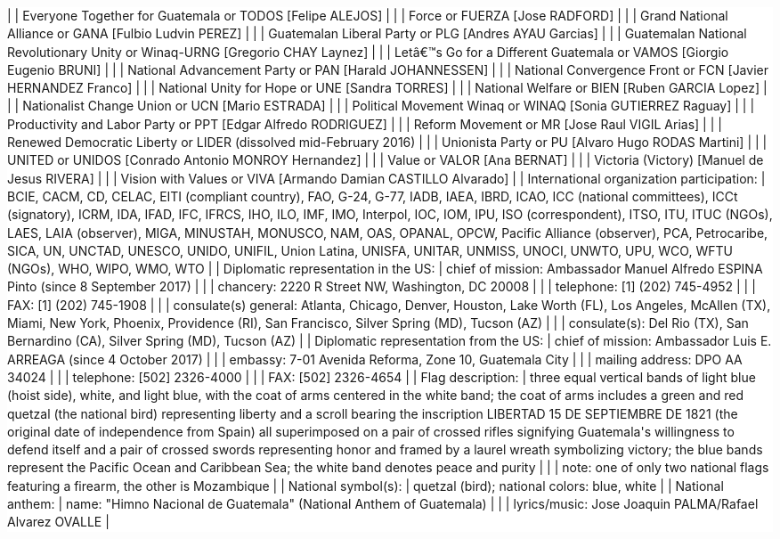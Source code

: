 | | Everyone Together for Guatemala or TODOS [Felipe ALEJOS] |
| | Force or FUERZA [Jose RADFORD] |
| | Grand National Alliance or GANA [Fulbio Ludvin PEREZ] |
| | Guatemalan Liberal Party or PLG [Andres AYAU Garcias] |
| | Guatemalan National Revolutionary Unity or Winaq-URNG [Gregorio CHAY Laynez] |
| | Letâ€™s Go for a Different Guatemala or VAMOS [Giorgio Eugenio BRUNI] |
| | National Advancement Party or PAN [Harald JOHANNESSEN] |
| | National Convergence Front or FCN [Javier HERNANDEZ Franco] |
| | National Unity for Hope or UNE [Sandra TORRES] |
| | National Welfare or BIEN [Ruben GARCIA Lopez] |
| | Nationalist Change Union or UCN [Mario ESTRADA] |
| | Political Movement Winaq or WINAQ [Sonia GUTIERREZ Raguay] |
| | Productivity and Labor Party or PPT [Edgar Alfredo RODRIGUEZ] |
| | Reform Movement or MR [Jose Raul VIGIL Arias] |
| | Renewed Democratic Liberty or LIDER (dissolved mid-February 2016) |
| | Unionista Party or PU [Alvaro Hugo RODAS Martini] |
| | UNITED or UNIDOS [Conrado Antonio MONROY Hernandez] |
| | Value or VALOR [Ana BERNAT] |
| | Victoria (Victory) [Manuel de Jesus RIVERA] |
| | Vision with Values or VIVA [Armando Damian CASTILLO Alvarado] |
| International organization participation: | BCIE, CACM, CD, CELAC, EITI (compliant country), FAO, G-24, G-77, IADB, IAEA, IBRD, ICAO, ICC (national committees), ICCt (signatory), ICRM, IDA, IFAD, IFC, IFRCS, IHO, ILO, IMF, IMO, Interpol, IOC, IOM, IPU, ISO (correspondent), ITSO, ITU, ITUC (NGOs), LAES, LAIA (observer), MIGA, MINUSTAH, MONUSCO, NAM, OAS, OPANAL, OPCW, Pacific Alliance (observer), PCA, Petrocaribe, SICA, UN, UNCTAD, UNESCO, UNIDO, UNIFIL, Union Latina, UNISFA, UNITAR, UNMISS, UNOCI, UNWTO, UPU, WCO, WFTU (NGOs), WHO, WIPO, WMO, WTO |
| Diplomatic representation in the US: | chief of mission: Ambassador Manuel Alfredo ESPINA Pinto (since 8 September 2017) |
| | chancery: 2220 R Street NW, Washington, DC 20008 |
| | telephone: [1] (202) 745-4952 |
| | FAX: [1] (202) 745-1908 |
| | consulate(s) general: Atlanta, Chicago, Denver, Houston, Lake Worth (FL), Los Angeles, McAllen (TX), Miami, New York, Phoenix, Providence (RI), San Francisco, Silver Spring (MD), Tucson (AZ) |
| | consulate(s): Del Rio (TX), San Bernardino (CA), Silver Spring (MD), Tucson (AZ) |
| Diplomatic representation from the US: | chief of mission: Ambassador Luis E. ARREAGA (since 4 October 2017) |
| | embassy: 7-01 Avenida Reforma, Zone 10, Guatemala City |
| | mailing address: DPO AA 34024 |
| | telephone: [502] 2326-4000 |
| | FAX: [502] 2326-4654 |
| Flag description: | three equal vertical bands of light blue (hoist side), white, and light blue, with the coat of arms centered in the white band; the coat of arms includes a green and red quetzal (the national bird) representing liberty and a scroll bearing the inscription LIBERTAD 15 DE SEPTIEMBRE DE 1821 (the original date of independence from Spain) all superimposed on a pair of crossed rifles signifying Guatemala's willingness to defend itself and a pair of crossed swords representing honor and framed by a laurel wreath symbolizing victory; the blue bands represent the Pacific Ocean and Caribbean Sea; the white band denotes peace and purity |
| | note: one of only two national flags featuring a firearm, the other is Mozambique |
| National symbol(s): | quetzal (bird); national colors: blue, white |
| National anthem: | name: "Himno Nacional de Guatemala" (National Anthem of Guatemala) |
| | lyrics/music: Jose Joaquin PALMA/Rafael Alvarez OVALLE |